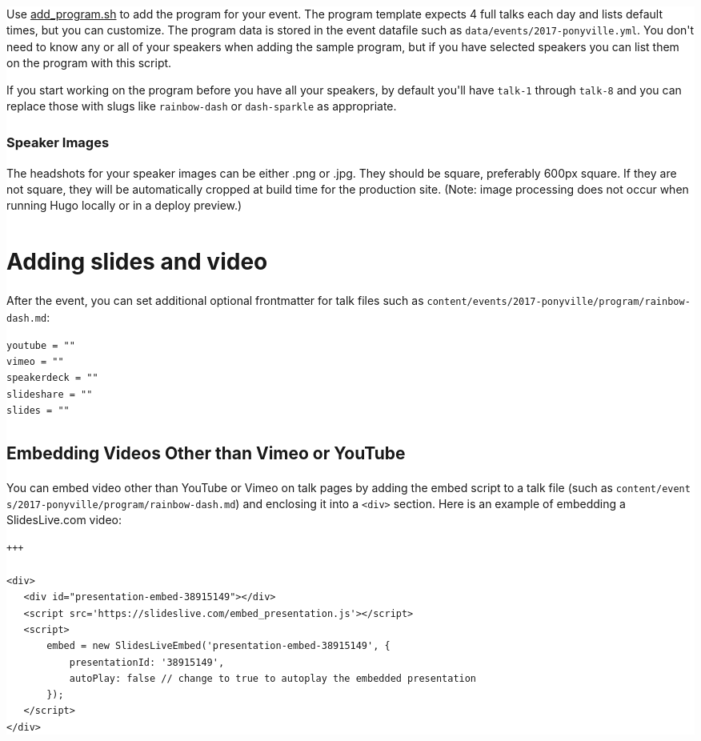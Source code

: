 Use [add_program.sh](add_program.sh) to add the program for your event. The program template expects 4 full talks each day and lists default times, but you can customize. The program data is stored in the event datafile such as `data/events/2017-ponyville.yml`. You don't need to know any or all of your speakers when adding the sample program, but if you have selected speakers you can list them on the program with this script.

If you start working on the program before you have all your speakers, by default you'll have `talk-1` through `talk-8` and you can replace those with slugs like `rainbow-dash` or `dash-sparkle` as appropriate.


### Speaker Images

The headshots for your speaker images can be either .png or .jpg. They should be square, preferably 600px square. If they are not square, they will be automatically cropped at build time for the production site. (Note: image processing does not occur when running Hugo locally or in a deploy preview.)


# Adding slides and video

After the event, you can set additional optional frontmatter for talk files such as `content/events/2017-ponyville/program/rainbow-dash.md`:

```
youtube = ""
vimeo = ""
speakerdeck = ""
slideshare = ""
slides = ""
```

## Embedding Videos Other than Vimeo or YouTube
You can embed video other than YouTube or Vimeo on talk pages by adding the embed script to a talk file (such as `content/events/2017-ponyville/program/rainbow-dash.md`) and enclosing it into a `<div>` section. Here is an example of embedding a SlidesLive.com video:
```
+++

<div>
   <div id="presentation-embed-38915149"></div>
   <script src='https://slideslive.com/embed_presentation.js'></script>
   <script>
       embed = new SlidesLiveEmbed('presentation-embed-38915149', {
           presentationId: '38915149',
           autoPlay: false // change to true to autoplay the embedded presentation
       });
   </script>
</div>

```

